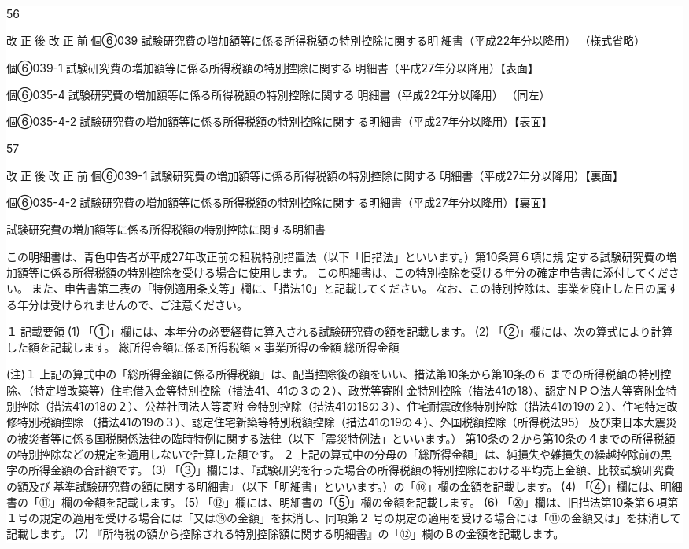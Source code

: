 56

改 正 後 改 正 前
個⑥039 試験研究費の増加額等に係る所得税額の特別控除に関する明
細書（平成22年分以降用）
（様式省略）

個⑥039-1 試験研究費の増加額等に係る所得税額の特別控除に関する
明細書（平成27年分以降用）【表面】

個⑥035-4 試験研究費の増加額等に係る所得税額の特別控除に関する
明細書（平成22年分以降用）
（同左）

個⑥035-4-2 試験研究費の増加額等に係る所得税額の特別控除に関す
る明細書（平成27年分以降用）【表面】


57

改 正 後 改 正 前
個⑥039-1 試験研究費の増加額等に係る所得税額の特別控除に関する
明細書（平成27年分以降用）【裏面】




個⑥035-4-2 試験研究費の増加額等に係る所得税額の特別控除に関す
る明細書（平成27年分以降用）【裏面】





試験研究費の増加額等に係る所得税額の特別控除に関する明細書

 この明細書は、青色申告者が平成27年改正前の租税特別措置法（以下「旧措法」といいます。）第10条第６項に規
定する試験研究費の増加額等に係る所得税額の特別控除を受ける場合に使用します。
 この明細書は、この特別控除を受ける年分の確定申告書に添付してください。
 また、申告書第二表の「特例適用条文等」欄に、「措法10」と記載してください。
 なお、この特別控除は、事業を廃止した日の属する年分は受けられませんので、ご注意ください。

１ 記載要領
 (1) 「①」欄には、本年分の必要経費に算入される試験研究費の額を記載します。
 (2) 「②」欄には、次の算式により計算した額を記載します。
 総所得金額に係る所得税額 ×
事業所得の金額
総所得金額

 (注)１ 上記の算式中の「総所得金額に係る所得税額」は、配当控除後の額をいい、措法第10条から第10条の６
までの所得税額の特別控除、（特定増改築等）住宅借入金等特別控除（措法41、41の３の２）、政党等寄附
金特別控除（措法41の18）、認定ＮＰＯ法人等寄附金特別控除（措法41の18の２）、公益社団法人等寄附
金特別控除（措法41の18の３）、住宅耐震改修特別控除（措法41の19の２）、住宅特定改修特別税額控除
（措法41の19の３）、認定住宅新築等特別税額控除（措法41の19の４）、外国税額控除（所得税法95）
及び東日本大震災の被災者等に係る国税関係法律の臨時特例に関する法律（以下「震災特例法」といいます。）
第10条の２から第10条の４までの所得税額の特別控除などの規定を適用しないで計算した額です。
 ２ 上記の算式中の分母の「総所得金額」は、純損失や雑損失の繰越控除前の黒字の所得金額の合計額です。
 (3) 「③」欄には、『試験研究を行った場合の所得税額の特別控除における平均売上金額、比較試験研究費の額及び
基準試験研究費の額に関する明細書』（以下「明細書」といいます。）の「⑩」欄の金額を記載します。
 (4) 「④」欄には、明細書の「⑪」欄の金額を記載します。
 (5) 「⑫」欄には、明細書の「⑤」欄の金額を記載します。
 (6) 「⑳」欄は、旧措法第10条第６項第１号の規定の適用を受ける場合には「又は⑲の金額」を抹消し、同項第２
号の規定の適用を受ける場合には「⑪の金額又は」を抹消して記載します。
 (7)
『所得税の額から控除される特別控除額に関する明細書』の「⑫」欄のＢの金額を記載します。
